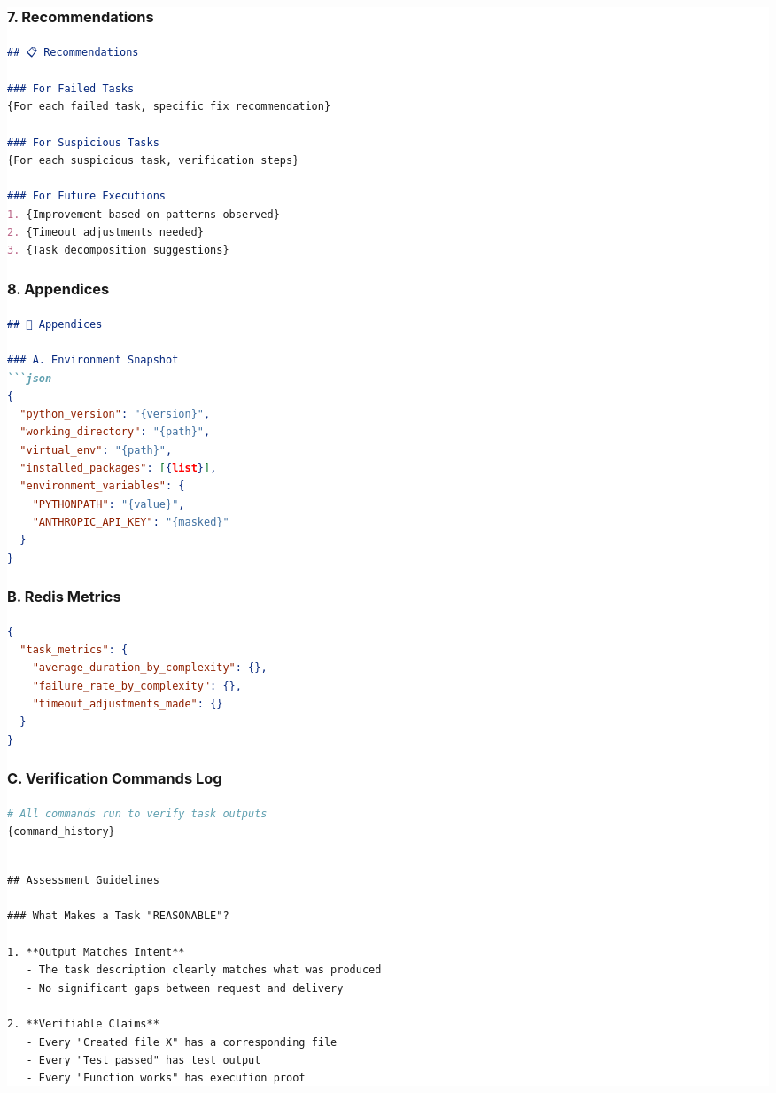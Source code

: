 ### 7. Recommendations
```markdown
## 📋 Recommendations

### For Failed Tasks
{For each failed task, specific fix recommendation}

### For Suspicious Tasks  
{For each suspicious task, verification steps}

### For Future Executions
1. {Improvement based on patterns observed}
2. {Timeout adjustments needed}
3. {Task decomposition suggestions}
```

### 8. Appendices
```markdown
## 📎 Appendices

### A. Environment Snapshot
```json
{
  "python_version": "{version}",
  "working_directory": "{path}",
  "virtual_env": "{path}",
  "installed_packages": [{list}],
  "environment_variables": {
    "PYTHONPATH": "{value}",
    "ANTHROPIC_API_KEY": "{masked}"
  }
}
```

### B. Redis Metrics
```json
{
  "task_metrics": {
    "average_duration_by_complexity": {},
    "failure_rate_by_complexity": {},
    "timeout_adjustments_made": {}
  }
}
```

### C. Verification Commands Log
```bash
# All commands run to verify task outputs
{command_history}
```
```

## Assessment Guidelines

### What Makes a Task "REASONABLE"?

1. **Output Matches Intent**
   - The task description clearly matches what was produced
   - No significant gaps between request and delivery

2. **Verifiable Claims**
   - Every "Created file X" has a corresponding file
   - Every "Test passed" has test output
   - Every "Function works" has execution proof
```